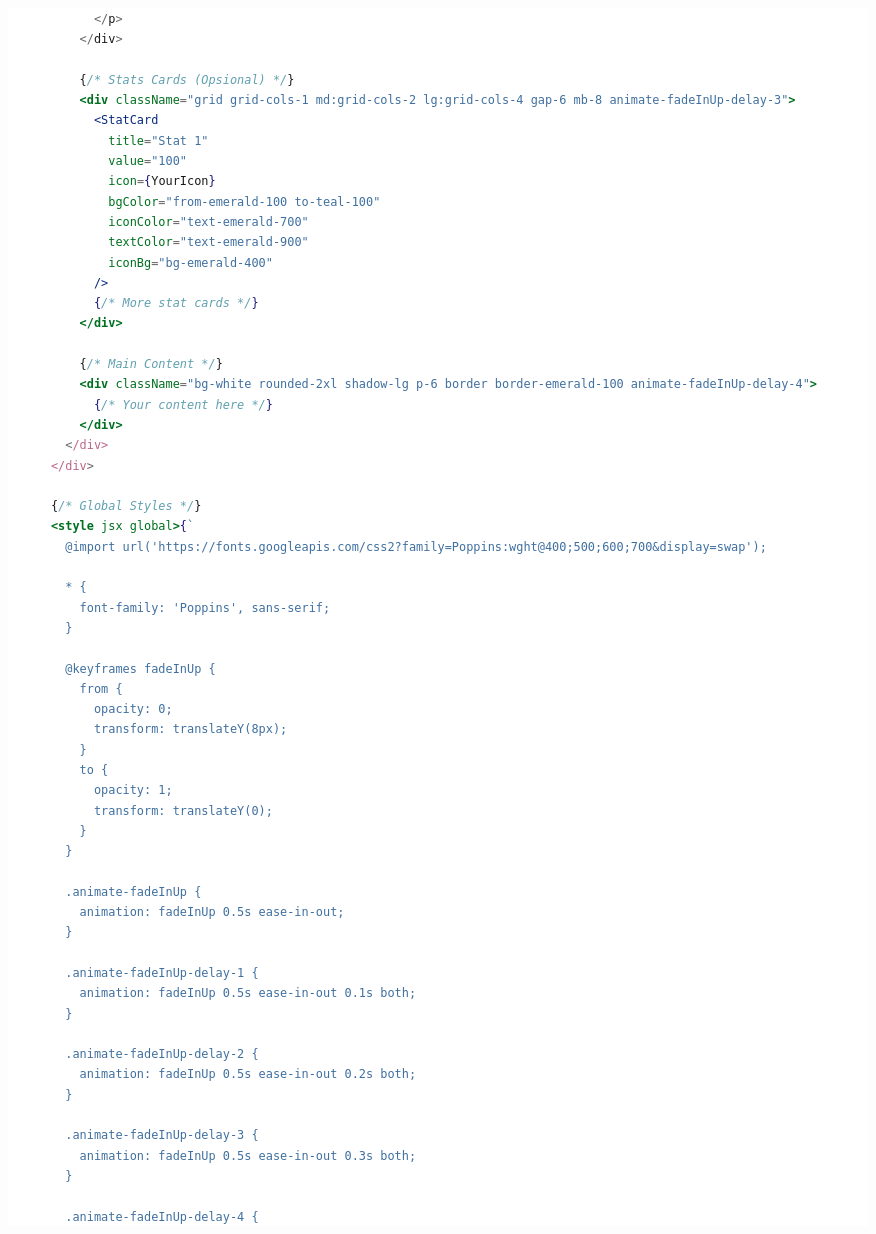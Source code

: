```jsx
            </p>
          </div>

          {/* Stats Cards (Opsional) */}
          <div className="grid grid-cols-1 md:grid-cols-2 lg:grid-cols-4 gap-6 mb-8 animate-fadeInUp-delay-3">
            <StatCard
              title="Stat 1"
              value="100"
              icon={YourIcon}
              bgColor="from-emerald-100 to-teal-100"
              iconColor="text-emerald-700"
              textColor="text-emerald-900"
              iconBg="bg-emerald-400"
            />
            {/* More stat cards */}
          </div>

          {/* Main Content */}
          <div className="bg-white rounded-2xl shadow-lg p-6 border border-emerald-100 animate-fadeInUp-delay-4">
            {/* Your content here */}
          </div>
        </div>
      </div>

      {/* Global Styles */}
      <style jsx global>{`
        @import url('https://fonts.googleapis.com/css2?family=Poppins:wght@400;500;600;700&display=swap');

        * {
          font-family: 'Poppins', sans-serif;
        }

        @keyframes fadeInUp {
          from {
            opacity: 0;
            transform: translateY(8px);
          }
          to {
            opacity: 1;
            transform: translateY(0);
          }
        }

        .animate-fadeInUp {
          animation: fadeInUp 0.5s ease-in-out;
        }

        .animate-fadeInUp-delay-1 {
          animation: fadeInUp 0.5s ease-in-out 0.1s both;
        }

        .animate-fadeInUp-delay-2 {
          animation: fadeInUp 0.5s ease-in-out 0.2s both;
        }

        .animate-fadeInUp-delay-3 {
          animation: fadeInUp 0.5s ease-in-out 0.3s both;
        }

        .animate-fadeInUp-delay-4 {
```